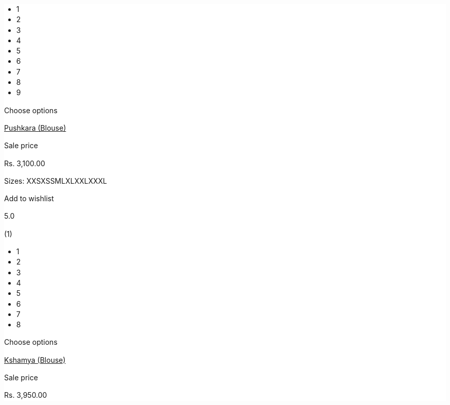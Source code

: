 - 1
- 2
- 3
- 4
- 5
- 6
- 7
- 8
- 9

Choose options

[Pushkara (Blouse)](/products/pushkara)

Sale price

Rs. 3,100.00

Sizes: XXSXSSMLXLXXLXXXL

Add to wishlist

5.0

(1)

[](/products/kshamya)

[](/products/kshamya)

[](/products/kshamya)

[](/products/kshamya)

[](/products/kshamya)

[](/products/kshamya)

[](/products/kshamya)

[](/products/kshamya)

[](/products/kshamya)

- 1
- 2
- 3
- 4
- 5
- 6
- 7
- 8

Choose options

[Kshamya (Blouse)](/products/kshamya)

Sale price

Rs. 3,950.00
